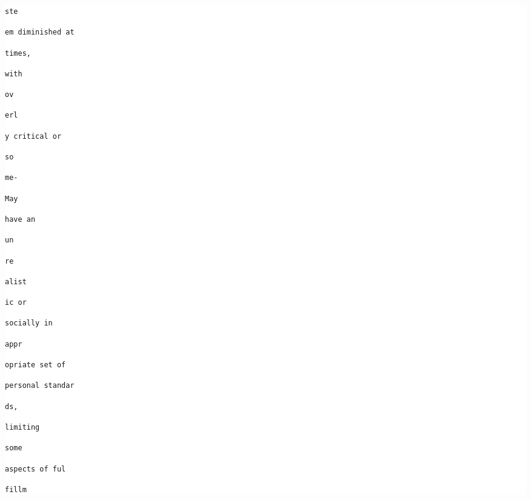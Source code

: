 ```
ste
```
```
em diminished at
```
```
times,
```
```
with
```
```
ov
```
```
erl
```
```
y critical or
```
```
so
```
```
me-
```
```
May
```
```
have an
```
```
un
```
```
re
```
```
alist
```
```
ic or
```
```
socially in
```
```
appr
```
```
opriate set of
```
```
personal standar
```
```
ds,
```
```
limiting
```
```
some
```
```
aspects of ful
```
```
fillm
```
```
```